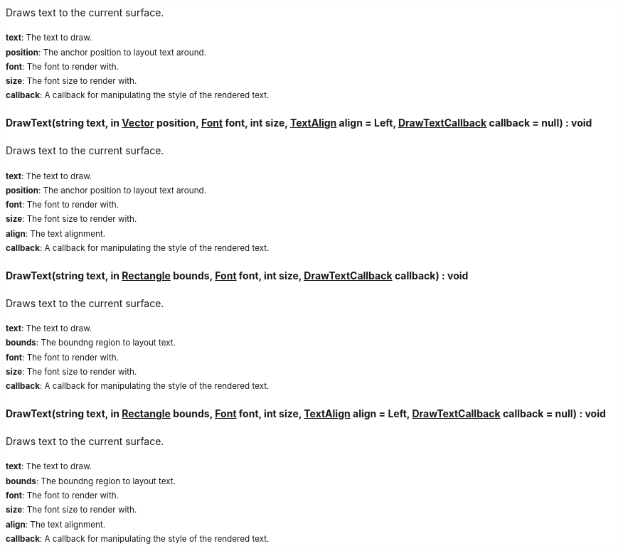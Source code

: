 Draws text to the current surface.

<small>**text**: <param name="text">The text to draw.</param></small>  
<small>**position**: <param name="position">The anchor position to layout text around.</param></small>  
<small>**font**: <param name="font">The font to render with.</param></small>  
<small>**size**: <param name="size">The font size to render with.</param></small>  
<small>**callback**: <param name="callback">A callback for manipulating the style of the rendered text.</param></small>  

#### <a name="DRA3336BBF4"></a>DrawText(string text, in [Vector](../Heirloom.Math/Heirloom.Math.Vector.md) position, [Font](Heirloom.Drawing.Font.md) font, int size, [TextAlign](Heirloom.Drawing.TextAlign.md) align = Left, [DrawTextCallback](Heirloom.Drawing.DrawTextCallback.md) callback = null) : void

Draws text to the current surface.

<small>**text**: <param name="text">The text to draw.</param></small>  
<small>**position**: <param name="position">The anchor position to layout text around.</param></small>  
<small>**font**: <param name="font">The font to render with.</param></small>  
<small>**size**: <param name="size">The font size to render with.</param></small>  
<small>**align**: <param name="align">The text alignment.</param></small>  
<small>**callback**: <param name="callback">A callback for manipulating the style of the rendered text.</param></small>  

#### <a name="DRA6A2DA0DC"></a>DrawText(string text, in [Rectangle](../Heirloom.Math/Heirloom.Math.Rectangle.md) bounds, [Font](Heirloom.Drawing.Font.md) font, int size, [DrawTextCallback](Heirloom.Drawing.DrawTextCallback.md) callback) : void

Draws text to the current surface.

<small>**text**: <param name="text">The text to draw.</param></small>  
<small>**bounds**: <param name="bounds">The boundng region to layout text.</param></small>  
<small>**font**: <param name="font">The font to render with.</param></small>  
<small>**size**: <param name="size">The font size to render with.</param></small>  
<small>**callback**: <param name="callback">A callback for manipulating the style of the rendered text.</param></small>  

#### <a name="DRA58EE00B2"></a>DrawText(string text, in [Rectangle](../Heirloom.Math/Heirloom.Math.Rectangle.md) bounds, [Font](Heirloom.Drawing.Font.md) font, int size, [TextAlign](Heirloom.Drawing.TextAlign.md) align = Left, [DrawTextCallback](Heirloom.Drawing.DrawTextCallback.md) callback = null) : void

Draws text to the current surface.

<small>**text**: <param name="text">The text to draw.</param></small>  
<small>**bounds**: <param name="bounds">The boundng region to layout text.</param></small>  
<small>**font**: <param name="font">The font to render with.</param></small>  
<small>**size**: <param name="size">The font size to render with.</param></small>  
<small>**align**: <param name="align">The text alignment.</param></small>  
<small>**callback**: <param name="callback">A callback for manipulating the style of the rendered text.</param></small>  


